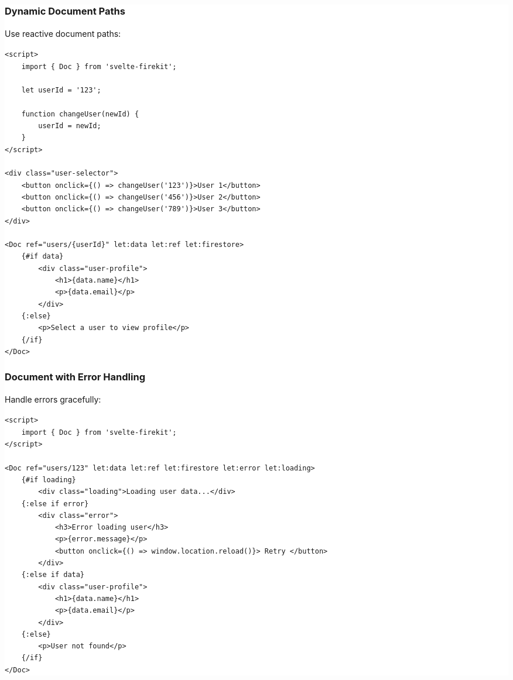 ### **Dynamic Document Paths**

Use reactive document paths:

```svelte
<script>
	import { Doc } from 'svelte-firekit';

	let userId = '123';

	function changeUser(newId) {
		userId = newId;
	}
</script>

<div class="user-selector">
	<button onclick={() => changeUser('123')}>User 1</button>
	<button onclick={() => changeUser('456')}>User 2</button>
	<button onclick={() => changeUser('789')}>User 3</button>
</div>

<Doc ref="users/{userId}" let:data let:ref let:firestore>
	{#if data}
		<div class="user-profile">
			<h1>{data.name}</h1>
			<p>{data.email}</p>
		</div>
	{:else}
		<p>Select a user to view profile</p>
	{/if}
</Doc>
```

### **Document with Error Handling**

Handle errors gracefully:

```svelte
<script>
	import { Doc } from 'svelte-firekit';
</script>

<Doc ref="users/123" let:data let:ref let:firestore let:error let:loading>
	{#if loading}
		<div class="loading">Loading user data...</div>
	{:else if error}
		<div class="error">
			<h3>Error loading user</h3>
			<p>{error.message}</p>
			<button onclick={() => window.location.reload()}> Retry </button>
		</div>
	{:else if data}
		<div class="user-profile">
			<h1>{data.name}</h1>
			<p>{data.email}</p>
		</div>
	{:else}
		<p>User not found</p>
	{/if}
</Doc>
```
